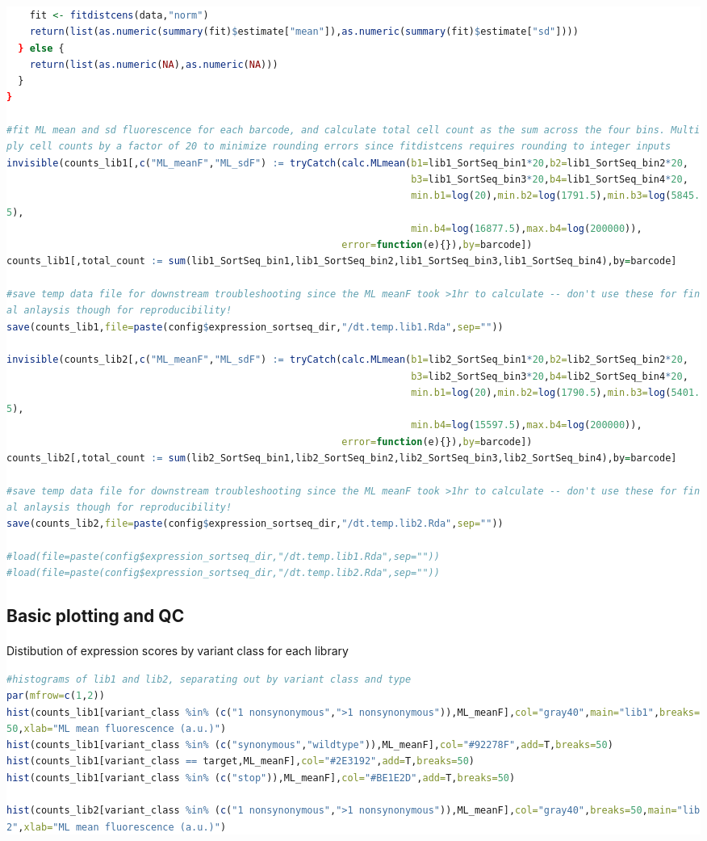 ``` r
    fit <- fitdistcens(data,"norm")
    return(list(as.numeric(summary(fit)$estimate["mean"]),as.numeric(summary(fit)$estimate["sd"])))
  } else {
    return(list(as.numeric(NA),as.numeric(NA)))
  }
}

#fit ML mean and sd fluorescence for each barcode, and calculate total cell count as the sum across the four bins. Multiply cell counts by a factor of 20 to minimize rounding errors since fitdistcens requires rounding to integer inputs
invisible(counts_lib1[,c("ML_meanF","ML_sdF") := tryCatch(calc.MLmean(b1=lib1_SortSeq_bin1*20,b2=lib1_SortSeq_bin2*20,
                                                                      b3=lib1_SortSeq_bin3*20,b4=lib1_SortSeq_bin4*20,
                                                                      min.b1=log(20),min.b2=log(1791.5),min.b3=log(5845.5),
                                                                      min.b4=log(16877.5),max.b4=log(200000)),
                                                          error=function(e){}),by=barcode])
counts_lib1[,total_count := sum(lib1_SortSeq_bin1,lib1_SortSeq_bin2,lib1_SortSeq_bin3,lib1_SortSeq_bin4),by=barcode]

#save temp data file for downstream troubleshooting since the ML meanF took >1hr to calculate -- don't use these for final anlaysis though for reproducibility!
save(counts_lib1,file=paste(config$expression_sortseq_dir,"/dt.temp.lib1.Rda",sep=""))

invisible(counts_lib2[,c("ML_meanF","ML_sdF") := tryCatch(calc.MLmean(b1=lib2_SortSeq_bin1*20,b2=lib2_SortSeq_bin2*20,
                                                                      b3=lib2_SortSeq_bin3*20,b4=lib2_SortSeq_bin4*20,
                                                                      min.b1=log(20),min.b2=log(1790.5),min.b3=log(5401.5),
                                                                      min.b4=log(15597.5),max.b4=log(200000)),
                                                          error=function(e){}),by=barcode])
counts_lib2[,total_count := sum(lib2_SortSeq_bin1,lib2_SortSeq_bin2,lib2_SortSeq_bin3,lib2_SortSeq_bin4),by=barcode]

#save temp data file for downstream troubleshooting since the ML meanF took >1hr to calculate -- don't use these for final anlaysis though for reproducibility!
save(counts_lib2,file=paste(config$expression_sortseq_dir,"/dt.temp.lib2.Rda",sep=""))

#load(file=paste(config$expression_sortseq_dir,"/dt.temp.lib1.Rda",sep=""))
#load(file=paste(config$expression_sortseq_dir,"/dt.temp.lib2.Rda",sep=""))
```

## Basic plotting and QC

Distibution of expression scores by variant class for each library

``` r
#histograms of lib1 and lib2, separating out by variant class and type
par(mfrow=c(1,2))
hist(counts_lib1[variant_class %in% (c("1 nonsynonymous",">1 nonsynonymous")),ML_meanF],col="gray40",main="lib1",breaks=50,xlab="ML mean fluorescence (a.u.)")
hist(counts_lib1[variant_class %in% (c("synonymous","wildtype")),ML_meanF],col="#92278F",add=T,breaks=50)
hist(counts_lib1[variant_class == target,ML_meanF],col="#2E3192",add=T,breaks=50)
hist(counts_lib1[variant_class %in% (c("stop")),ML_meanF],col="#BE1E2D",add=T,breaks=50)

hist(counts_lib2[variant_class %in% (c("1 nonsynonymous",">1 nonsynonymous")),ML_meanF],col="gray40",breaks=50,main="lib2",xlab="ML mean fluorescence (a.u.)")
```